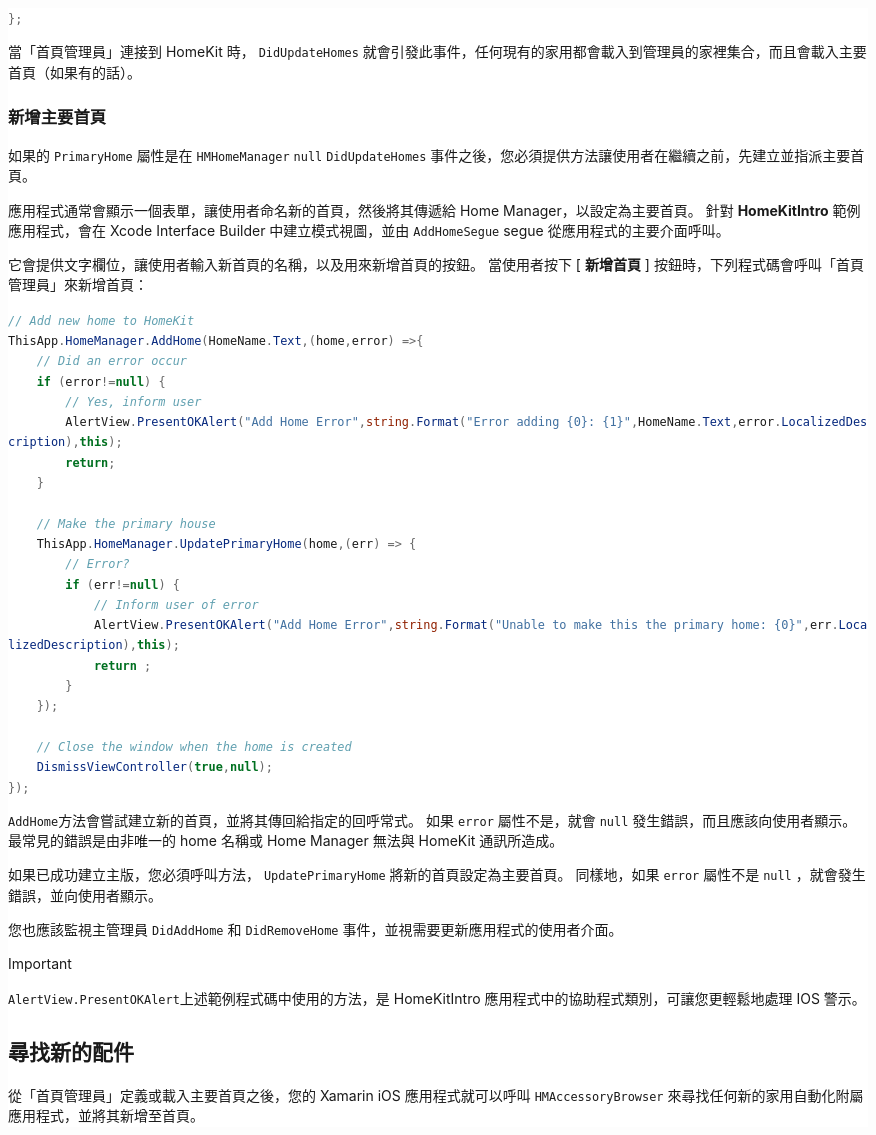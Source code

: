 ```csharp
};
```

當「首頁管理員」連接到 HomeKit 時， `DidUpdateHomes` 就會引發此事件，任何現有的家用都會載入到管理員的家裡集合，而且會載入主要首頁（如果有的話）。

### <a name="adding-a-primary-home"></a>新增主要首頁

如果的 `PrimaryHome` 屬性是在 `HMHomeManager` `null` `DidUpdateHomes` 事件之後，您必須提供方法讓使用者在繼續之前，先建立並指派主要首頁。

應用程式通常會顯示一個表單，讓使用者命名新的首頁，然後將其傳遞給 Home Manager，以設定為主要首頁。 針對 **HomeKitIntro** 範例應用程式，會在 Xcode Interface Builder 中建立模式視圖，並由 `AddHomeSegue` segue 從應用程式的主要介面呼叫。

它會提供文字欄位，讓使用者輸入新首頁的名稱，以及用來新增首頁的按鈕。 當使用者按下 [ **新增首頁** ] 按鈕時，下列程式碼會呼叫「首頁管理員」來新增首頁：

```csharp
// Add new home to HomeKit
ThisApp.HomeManager.AddHome(HomeName.Text,(home,error) =>{
    // Did an error occur
    if (error!=null) {
        // Yes, inform user
        AlertView.PresentOKAlert("Add Home Error",string.Format("Error adding {0}: {1}",HomeName.Text,error.LocalizedDescription),this);
        return;
    }

    // Make the primary house
    ThisApp.HomeManager.UpdatePrimaryHome(home,(err) => {
        // Error?
        if (err!=null) {
            // Inform user of error
            AlertView.PresentOKAlert("Add Home Error",string.Format("Unable to make this the primary home: {0}",err.LocalizedDescription),this);
            return ;
        }
    });

    // Close the window when the home is created
    DismissViewController(true,null);
});
```

`AddHome`方法會嘗試建立新的首頁，並將其傳回給指定的回呼常式。 如果 `error` 屬性不是，就會 `null` 發生錯誤，而且應該向使用者顯示。 最常見的錯誤是由非唯一的 home 名稱或 Home Manager 無法與 HomeKit 通訊所造成。

如果已成功建立主版，您必須呼叫方法， `UpdatePrimaryHome` 將新的首頁設定為主要首頁。 同樣地，如果 `error` 屬性不是 `null` ，就會發生錯誤，並向使用者顯示。

您也應該監視主管理員 `DidAddHome` 和 `DidRemoveHome` 事件，並視需要更新應用程式的使用者介面。

> [!IMPORTANT]
> `AlertView.PresentOKAlert`上述範例程式碼中使用的方法，是 HomeKitIntro 應用程式中的協助程式類別，可讓您更輕鬆地處理 IOS 警示。

## <a name="finding-new-accessories"></a>尋找新的配件

從「首頁管理員」定義或載入主要首頁之後，您的 Xamarin iOS 應用程式就可以呼叫 `HMAccessoryBrowser` 來尋找任何新的家用自動化附屬應用程式，並將其新增至首頁。
